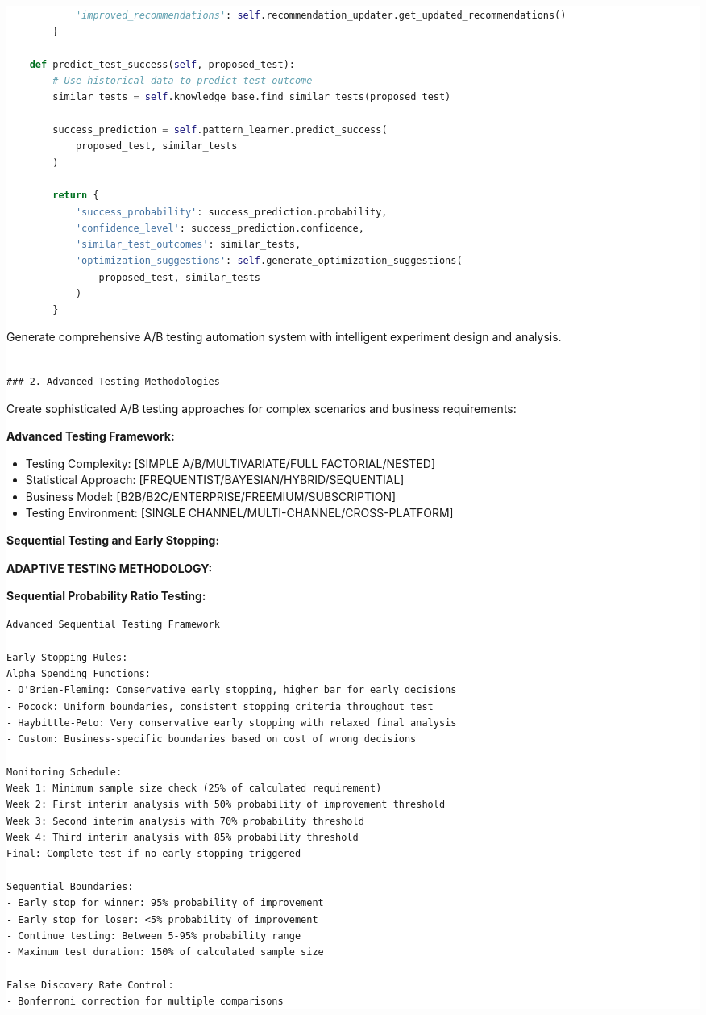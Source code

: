 ```python
            'improved_recommendations': self.recommendation_updater.get_updated_recommendations()
        }
    
    def predict_test_success(self, proposed_test):
        # Use historical data to predict test outcome
        similar_tests = self.knowledge_base.find_similar_tests(proposed_test)
        
        success_prediction = self.pattern_learner.predict_success(
            proposed_test, similar_tests
        )
        
        return {
            'success_probability': success_prediction.probability,
            'confidence_level': success_prediction.confidence,
            'similar_test_outcomes': similar_tests,
            'optimization_suggestions': self.generate_optimization_suggestions(
                proposed_test, similar_tests
            )
        }
```

Generate comprehensive A/B testing automation system with intelligent experiment design and analysis.
```

### 2. Advanced Testing Methodologies

```
Create sophisticated A/B testing approaches for complex scenarios and business requirements:

**Advanced Testing Framework:**
- Testing Complexity: [SIMPLE A/B/MULTIVARIATE/FULL FACTORIAL/NESTED]
- Statistical Approach: [FREQUENTIST/BAYESIAN/HYBRID/SEQUENTIAL]
- Business Model: [B2B/B2C/ENTERPRISE/FREEMIUM/SUBSCRIPTION]
- Testing Environment: [SINGLE CHANNEL/MULTI-CHANNEL/CROSS-PLATFORM]

**Sequential Testing and Early Stopping:**

**ADAPTIVE TESTING METHODOLOGY:**

**Sequential Probability Ratio Testing:**
```
Advanced Sequential Testing Framework

Early Stopping Rules:
Alpha Spending Functions:
- O'Brien-Fleming: Conservative early stopping, higher bar for early decisions
- Pocock: Uniform boundaries, consistent stopping criteria throughout test
- Haybittle-Peto: Very conservative early stopping with relaxed final analysis
- Custom: Business-specific boundaries based on cost of wrong decisions

Monitoring Schedule:
Week 1: Minimum sample size check (25% of calculated requirement)
Week 2: First interim analysis with 50% probability of improvement threshold
Week 3: Second interim analysis with 70% probability threshold
Week 4: Third interim analysis with 85% probability threshold
Final: Complete test if no early stopping triggered

Sequential Boundaries:
- Early stop for winner: 95% probability of improvement
- Early stop for loser: <5% probability of improvement  
- Continue testing: Between 5-95% probability range
- Maximum test duration: 150% of calculated sample size

False Discovery Rate Control:
- Bonferroni correction for multiple comparisons
```
